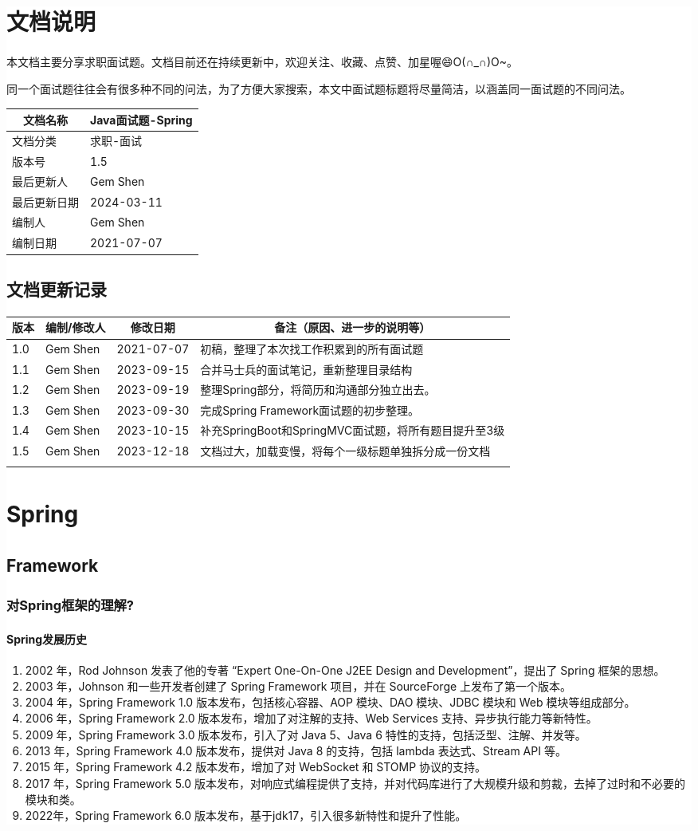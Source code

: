 # 文档说明

本文档主要分享求职面试题。文档目前还在持续更新中，欢迎关注、收藏、点赞、加星喔😄O(∩_∩)O~。

同一个面试题往往会有很多种不同的问法，为了方便大家搜索，本文中面试题标题将尽量简洁，以涵盖同一面试题的不同问法。

| 文档名称     | Java面试题-Spring |
| ------------ | ----------------- |
| 文档分类     | 求职-面试         |
| 版本号       | 1.5               |
| 最后更新人   | Gem Shen          |
| 最后更新日期 | 2024-03-11        |
| 编制人       | Gem Shen          |
| 编制日期     | 2021-07-07        |




## 文档更新记录

| 版本 | 编制/修改人 | 修改日期   | 备注（原因、进一步的说明等）                         |
| ---- | ----------- | ---------- | ---------------------------------------------------- |
| 1.0  | Gem Shen    | 2021-07-07 | 初稿，整理了本次找工作积累到的所有面试题             |
| 1.1  | Gem Shen    | 2023-09-15 | 合并马士兵的面试笔记，重新整理目录结构               |
| 1.2  | Gem Shen    | 2023-09-19 | 整理Spring部分，将简历和沟通部分独立出去。           |
| 1.3  | Gem Shen    | 2023-09-30 | 完成Spring Framework面试题的初步整理。               |
| 1.4  | Gem Shen    | 2023-10-15 | 补充SpringBoot和SpringMVC面试题，将所有题目提升至3级 |
| 1.5  | Gem Shen    | 2023-12-18 | 文档过大，加载变慢，将每个一级标题单独拆分成一份文档 |
|      |             |            |                                                      |



# Spring

## Framework

### 对Spring框架的理解?

#### Spring发展历史

1. 2002 年，Rod Johnson 发表了他的专著 “Expert One-On-One J2EE Design and Development”，提出了 Spring 框架的思想。
2. 2003 年，Johnson 和一些开发者创建了 Spring Framework 项目，并在 SourceForge 上发布了第一个版本。
3. 2004 年，Spring Framework 1.0 版本发布，包括核心容器、AOP 模块、DAO 模块、JDBC 模块和 Web 模块等组成部分。
4. 2006 年，Spring Framework 2.0 版本发布，增加了对注解的支持、Web Services 支持、异步执行能力等新特性。
5. 2009 年，Spring Framework 3.0 版本发布，引入了对 Java 5、Java 6 特性的支持，包括泛型、注解、并发等。
6. 2013 年，Spring Framework 4.0 版本发布，提供对 Java 8 的支持，包括 lambda 表达式、Stream API 等。
7. 2015 年，Spring Framework 4.2 版本发布，增加了对 WebSocket 和 STOMP 协议的支持。
8. 2017 年，Spring Framework 5.0 版本发布，对响应式编程提供了支持，并对代码库进行了大规模升级和剪裁，去掉了过时和不必要的模块和类。
9. 2022年，Spring Framework 6.0 版本发布，基于jdk17，引入很多新特性和提升了性能。
